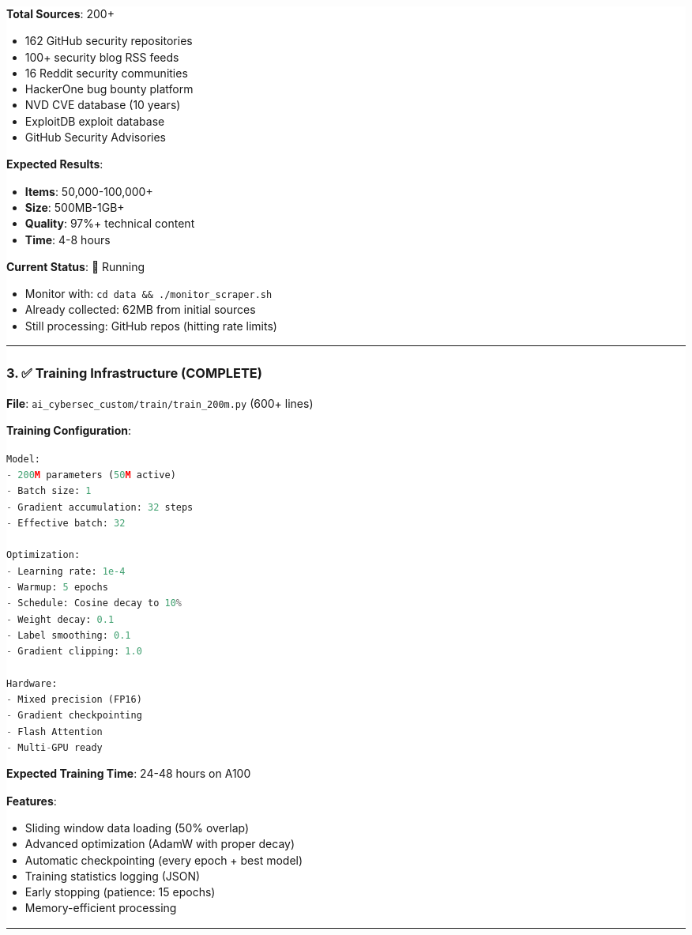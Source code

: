 **Total Sources**: 200+
- 162 GitHub security repositories
- 100+ security blog RSS feeds
- 16 Reddit security communities
- HackerOne bug bounty platform
- NVD CVE database (10 years)
- ExploitDB exploit database
- GitHub Security Advisories

**Expected Results**:
- **Items**: 50,000-100,000+
- **Size**: 500MB-1GB+
- **Quality**: 97%+ technical content
- **Time**: 4-8 hours

**Current Status**: 🔄 Running
- Monitor with: `cd data && ./monitor_scraper.sh`
- Already collected: 62MB from initial sources
- Still processing: GitHub repos (hitting rate limits)

---

### 3. ✅ Training Infrastructure (COMPLETE)

**File**: `ai_cybersec_custom/train/train_200m.py` (600+ lines)

**Training Configuration**:
```python
Model:
- 200M parameters (50M active)
- Batch size: 1
- Gradient accumulation: 32 steps
- Effective batch: 32

Optimization:
- Learning rate: 1e-4
- Warmup: 5 epochs
- Schedule: Cosine decay to 10%
- Weight decay: 0.1
- Label smoothing: 0.1
- Gradient clipping: 1.0

Hardware:
- Mixed precision (FP16)
- Gradient checkpointing
- Flash Attention
- Multi-GPU ready
```

**Expected Training Time**: 24-48 hours on A100

**Features**:
- Sliding window data loading (50% overlap)
- Advanced optimization (AdamW with proper decay)
- Automatic checkpointing (every epoch + best model)
- Training statistics logging (JSON)
- Early stopping (patience: 15 epochs)
- Memory-efficient processing

---